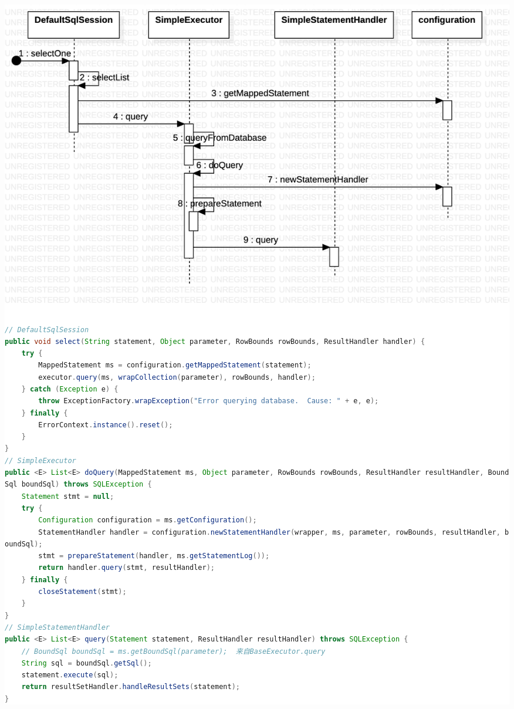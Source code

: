 ![](/public/upload/java/mybatis_select.png)

```java
// DefaultSqlSession
public void select(String statement, Object parameter, RowBounds rowBounds, ResultHandler handler) {
    try {
        MappedStatement ms = configuration.getMappedStatement(statement);
        executor.query(ms, wrapCollection(parameter), rowBounds, handler);
    } catch (Exception e) {
        throw ExceptionFactory.wrapException("Error querying database.  Cause: " + e, e);
    } finally {
        ErrorContext.instance().reset();
    }
}
// SimpleExecutor
public <E> List<E> doQuery(MappedStatement ms, Object parameter, RowBounds rowBounds, ResultHandler resultHandler, BoundSql boundSql) throws SQLException {
    Statement stmt = null;
    try {
        Configuration configuration = ms.getConfiguration();
        StatementHandler handler = configuration.newStatementHandler(wrapper, ms, parameter, rowBounds, resultHandler, boundSql);
        stmt = prepareStatement(handler, ms.getStatementLog());
        return handler.query(stmt, resultHandler);
    } finally {
        closeStatement(stmt);
    }
}
// SimpleStatementHandler
public <E> List<E> query(Statement statement, ResultHandler resultHandler) throws SQLException {
    // BoundSql boundSql = ms.getBoundSql(parameter);  来自BaseExecutor.query
    String sql = boundSql.getSql();
    statement.execute(sql);
    return resultSetHandler.handleResultSets(statement);
}
```
